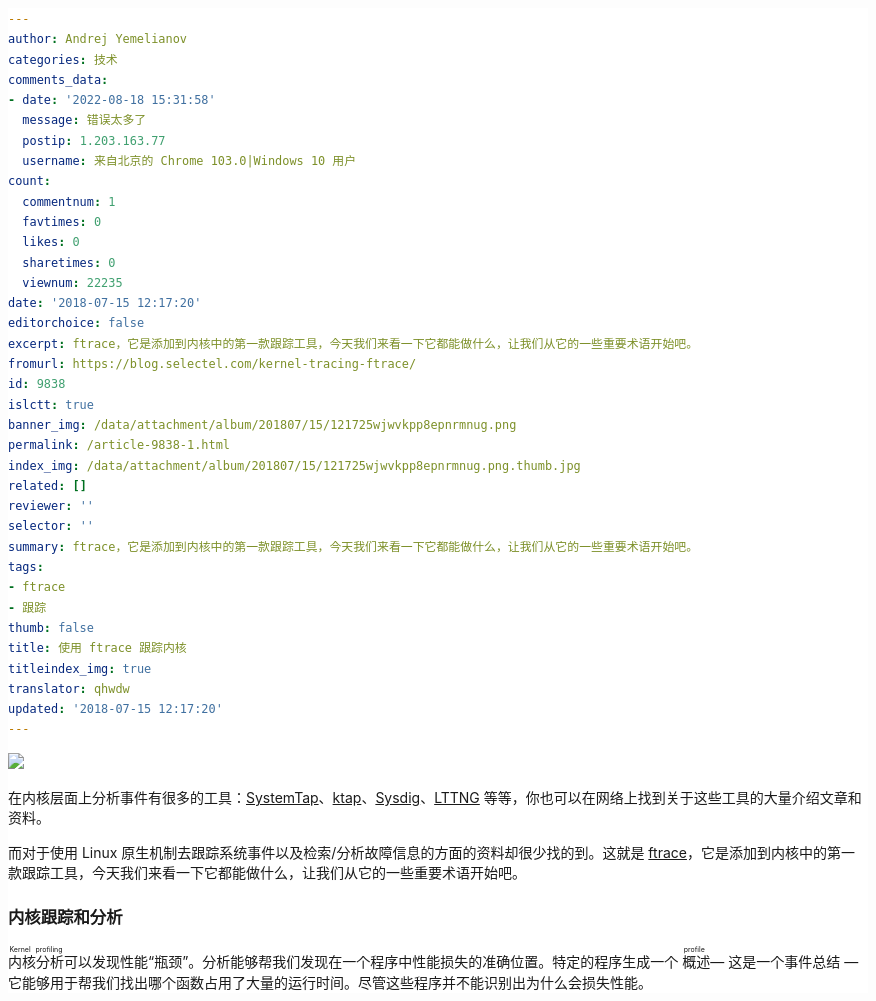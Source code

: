 ```yaml
---
author: Andrej Yemelianov
categories: 技术
comments_data:
- date: '2022-08-18 15:31:58'
  message: 错误太多了
  postip: 1.203.163.77
  username: 来自北京的 Chrome 103.0|Windows 10 用户
count:
  commentnum: 1
  favtimes: 0
  likes: 0
  sharetimes: 0
  viewnum: 22235
date: '2018-07-15 12:17:20'
editorchoice: false
excerpt: ftrace，它是添加到内核中的第一款跟踪工具，今天我们来看一下它都能做什么，让我们从它的一些重要术语开始吧。
fromurl: https://blog.selectel.com/kernel-tracing-ftrace/
id: 9838
islctt: true
banner_img: /data/attachment/album/201807/15/121725wjwvkpp8epnrmnug.png
permalink: /article-9838-1.html
index_img: /data/attachment/album/201807/15/121725wjwvkpp8epnrmnug.png.thumb.jpg
related: []
reviewer: ''
selector: ''
summary: ftrace，它是添加到内核中的第一款跟踪工具，今天我们来看一下它都能做什么，让我们从它的一些重要术语开始吧。
tags:
- ftrace
- 跟踪
thumb: false
title: 使用 ftrace 跟踪内核
titleindex_img: true
translator: qhwdw
updated: '2018-07-15 12:17:20'
---
```


![](/data/attachment/album/201807/15/121725wjwvkpp8epnrmnug.png)


在内核层面上分析事件有很多的工具：[SystemTap](https://sourceware.org/systemtap/)、[ktap](https://github.com/ktap/ktap)、[Sysdig](http://www.sysdig.org/)、[LTTNG](http://lttng.org/) 等等，你也可以在网络上找到关于这些工具的大量介绍文章和资料。


而对于使用 Linux 原生机制去跟踪系统事件以及检索/分析故障信息的方面的资料却很少找的到。这就是 [ftrace](https://www.kernel.org/doc/Documentation/trace/ftrace.txt)，它是添加到内核中的第一款跟踪工具，今天我们来看一下它都能做什么，让我们从它的一些重要术语开始吧。


### 内核跟踪和分析


<ruby> 内核分析 <rt>  Kernel profiling </rt></ruby>可以发现性能“瓶颈”。分析能够帮我们发现在一个程序中性能损失的准确位置。特定的程序生成一个<ruby> 概述 <rt>  profile </rt></ruby> — 这是一个事件总结 — 它能够用于帮我们找出哪个函数占用了大量的运行时间。尽管这些程序并不能识别出为什么会损失性能。
